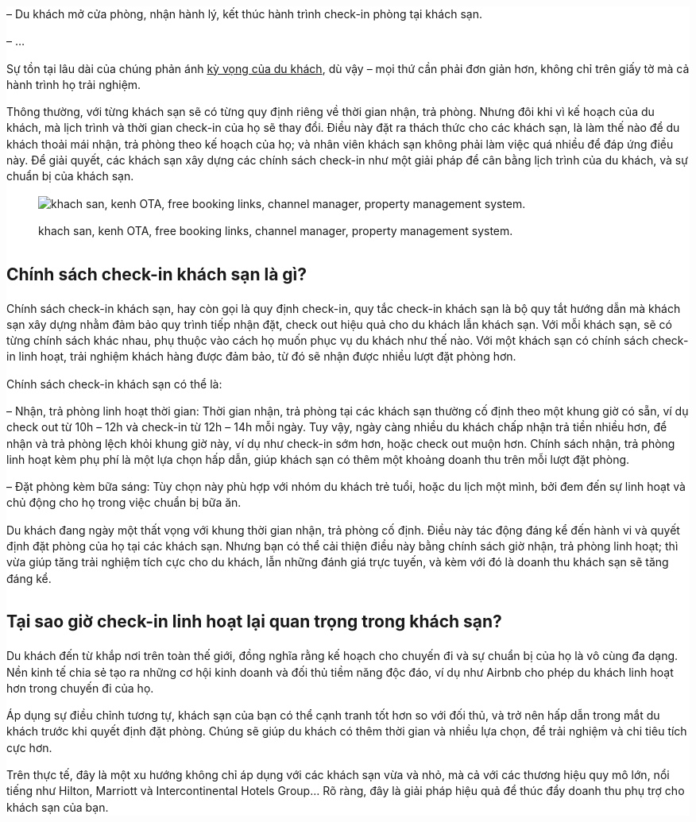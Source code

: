 – Du khách mở cửa phòng, nhận hành lý, kết thúc hành trình check-in phòng tại khách sạn.

– …

Sự tồn tại lâu dài của chúng phản ánh [kỳ vọng của du khách](https://nhavantuonglai.com/article), dù vậy – mọi thứ cần phải đơn giản hơn, không chỉ trên giấy tờ mà cả hành trình họ trải nghiệm.

Thông thường, với từng khách sạn sẽ có từng quy định riêng về thời gian nhận, trả phòng. Nhưng đôi khi vì kế hoạch của du khách, mà lịch trình và thời gian check-in của họ sẽ thay đổi. Điều này đặt ra thách thức cho các khách sạn, là làm thế nào để du khách thoải mái nhận, trả phòng theo kế hoạch của họ; và nhân viên khách sạn không phải làm việc quá nhiều để đáp ứng điều này. Để giải quyết, các khách sạn xây dựng các chính sách check-in như một giải pháp để cân bằng lịch trình của du khách, và sự chuẩn bị của khách sạn.

<figure><img src="https://banmaixanh.org/image/article/khach-san-095.jpg" alt="khach san, kenh OTA, free booking links, channel manager, property management system." title="khach-san" height=100% width=100%><figcaption></p>khach san, kenh OTA, free booking links, channel manager, property management system.</p></figcaption></figure>

## Chính sách check-in khách sạn là gì?

Chính sách check-in khách sạn, hay còn gọi là quy định check-in, quy tắc check-in khách sạn là bộ quy tắt hướng dẫn mà khách sạn xây dựng nhằm đảm bảo quy trình tiếp nhận đặt, check out hiệu quả cho du khách lẫn khách sạn. Với mỗi khách sạn, sẽ có từng chính sách khác nhau, phụ thuộc vào cách họ muốn phục vụ du khách như thế nào. Với một khách sạn có chính sách check-in linh hoạt, trải nghiệm khách hàng được đảm bảo, từ đó sẽ nhận được nhiều lượt đặt phòng hơn.

Chính sách check-in khách sạn có thể là:

– Nhận, trả phòng linh hoạt thời gian: Thời gian nhận, trả phòng tại các khách sạn thường cố định theo một khung giờ có sẵn, ví dụ check out từ 10h – 12h và check-in từ 12h – 14h mỗi ngày. Tuy vậy, ngày càng nhiều du khách chấp nhận trả tiền nhiều hơn, để nhận và trả phòng lệch khỏi khung giờ này, ví dụ như check-in sớm hơn, hoặc check out muộn hơn. Chính sách nhận, trả phòng linh hoạt kèm phụ phí là một lựa chọn hấp dẫn, giúp khách sạn có thêm một khoảng doanh thu trên mỗi lượt đặt phòng.

– Đặt phòng kèm bữa sáng: Tùy chọn này phù hợp với nhóm du khách trẻ tuổi, hoặc du lịch một mình, bởi đem đến sự linh hoạt và chủ động cho họ trong việc chuẩn bị bữa ăn.

Du khách đang ngày một thất vọng với khung thời gian nhận, trả phòng cố định. Điều này tác động đáng kể đến hành vi và quyết định đặt phòng của họ tại các khách sạn. Nhưng bạn có thể cải thiện điều này bằng chính sách giờ nhận, trả phòng linh hoạt; thì vừa giúp tăng trải nghiệm tích cực cho du khách, lẫn những đánh giá trực tuyến, và kèm với đó là doanh thu khách sạn sẽ tăng đáng kể.

## Tại sao giờ check-in linh hoạt lại quan trọng trong khách sạn?

Du khách đến từ khắp nơi trên toàn thế giới, đồng nghĩa rằng kế hoạch cho chuyến đi và sự chuẩn bị của họ là vô cùng đa dạng. Nền kinh tế chia sẻ tạo ra những cơ hội kinh doanh và đối thủ tiềm năng độc đáo, ví dụ như Airbnb cho phép du khách linh hoạt hơn trong chuyến đi của họ.

Áp dụng sự điều chỉnh tương tự, khách sạn của bạn có thể cạnh tranh tốt hơn so với đối thủ, và trở nên hấp dẫn trong mắt du khách trước khi quyết định đặt phòng. Chúng sẽ giúp du khách có thêm thời gian và nhiều lựa chọn, để trải nghiệm và chi tiêu tích cực hơn.

Trên thực tế, đây là một xu hướng không chỉ áp dụng với các khách sạn vừa và nhỏ, mà cả với các thương hiệu quy mô lớn, nổi tiếng như Hilton, Marriott và Intercontinental Hotels Group… Rõ ràng, đây là giải pháp hiệu quả để thúc đẩy doanh thu phụ trợ cho khách sạn của bạn.
